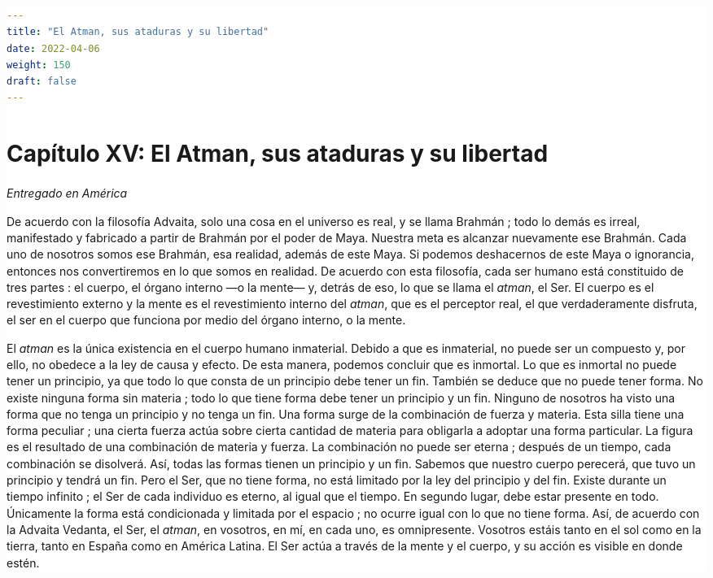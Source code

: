 ```yaml
---
title: "El Atman, sus ataduras y su libertad"
date: 2022-04-06
weight: 150
draft: false
---
```


# Capítulo XV: El Atman, sus ataduras y su libertad

*Entregado en América*

De acuerdo con la filosofía Advaita, solo una cosa en el universo es real, y se llama Brahmán ; todo lo demás es irreal, manifestado y fabricado a partir de Brahmán por el poder de Maya. Nuestra meta es alcanzar nuevamente ese Brahmán. Cada uno de nosotros somos ese Brahmán, esa realidad, además de este Maya. Si podemos deshacernos de este Maya o ignorancia, entonces nos convertiremos en lo que somos en realidad. De acuerdo con esta filosofía, cada ser humano está constituido de tres partes : el cuerpo, el órgano interno —o la mente— y, detrás de eso, lo que se llama el *atman*, el Ser. El cuerpo es el revestimiento externo y la mente es el revestimiento interno del *atman*, que es el perceptor real, el que verdaderamente disfruta, el ser en el cuerpo que funciona por medio del órgano interno, o la mente.

El *atman* es la única existencia en el cuerpo humano inmaterial. Debido a que es inmaterial, no puede ser un compuesto y, por ello, no obedece a la ley de causa y efecto. De esta manera, podemos concluir que es inmortal. Lo que es inmortal no puede tener un principio, ya que todo lo que consta de un principio debe tener un fin. También se deduce que no puede tener forma. No existe ninguna forma sin materia ; todo lo que tiene forma debe tener un principio y un fin. Ninguno de nosotros ha visto una forma que no tenga un principio y no tenga un fin. Una forma surge de la combinación de fuerza y materia. Esta silla tiene una forma peculiar ; una cierta fuerza actúa sobre cierta cantidad de materia para obligarla a adoptar una forma particular. La figura es el resultado de una combinación de materia y fuerza. La combinación no puede ser eterna ; después de un tiempo, cada combinación se disolverá. Así, todas las formas tienen un principio y un fin. Sabemos que nuestro cuerpo perecerá, que tuvo un principio y tendrá un fin. Pero el Ser, que no tiene forma, no está limitado por la ley del principio y del fin. Existe durante un tiempo infinito ; el Ser de cada individuo es eterno, al igual que el tiempo. En segundo lugar, debe estar presente en todo. Únicamente la forma está condicionada y limitada por el espacio ; no ocurre igual con lo que no tiene forma. Así, de acuerdo con la Advaita Vedanta, el Ser, el *atman*, en vosotros, en mí, en cada uno, es omnipresente. Vosotros estáis tanto en el sol como en la tierra, tanto en España como en América Latina. El Ser actúa a través de la mente y el cuerpo, y su acción es visible en donde estén.
